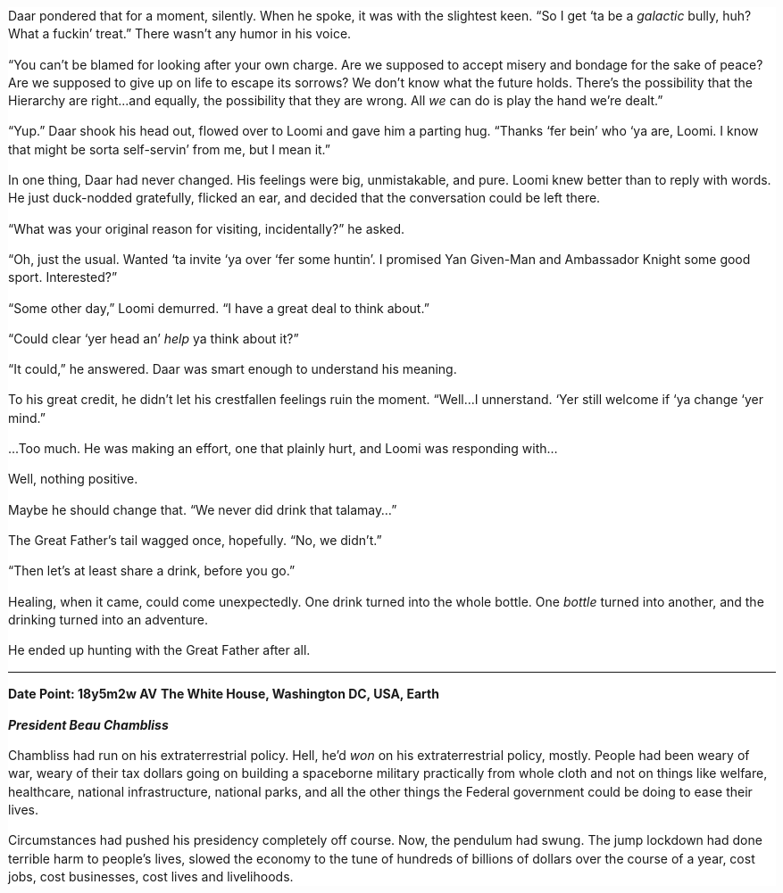 Daar pondered that for a moment, silently. When he spoke, it was with the slightest keen. “So I get ‘ta be a *galactic* bully, huh? What a fuckin’ treat.” There wasn’t any humor in his voice.

“You can’t be blamed for looking after your own charge. Are we supposed to accept misery and bondage for the sake of peace? Are we supposed to give up on life to escape its sorrows? We don’t know what the future holds. There’s the possibility that the Hierarchy are right...and equally, the possibility that they are wrong. All *we* can do is play the hand we’re dealt.”

“Yup.” Daar shook his head out, flowed over to Loomi and gave him a parting hug. “Thanks ‘fer bein’ who ‘ya are, Loomi. I know that might be sorta self-servin’ from me, but I mean it.”

In one thing, Daar had never changed. His feelings were big, unmistakable, and pure. Loomi knew better than to reply with words. He just duck-nodded gratefully, flicked an ear, and decided that the conversation could be left there.

“What was your original reason for visiting, incidentally?” he asked.

“Oh, just the usual. Wanted ‘ta invite ‘ya over ‘fer some huntin’. I promised Yan Given-Man and Ambassador Knight some good sport. Interested?”

“Some other day,” Loomi demurred. “I have a great deal to think about.”

“Could clear ‘yer head an’ *help* ya think about it?”

“It could,” he answered. Daar was smart enough to understand his meaning.

To his great credit, he didn’t let his crestfallen feelings ruin the moment. “Well...I unnerstand. ‘Yer still welcome if ‘ya change ‘yer mind.”

...Too much. He was making an effort, one that plainly hurt, and Loomi was responding with…

Well, nothing positive.

Maybe he should change that. “We never did drink that talamay…”

The Great Father’s tail wagged once, hopefully. “No, we didn’t.”

“Then let’s at least share a drink, before you go.”

Healing, when it came, could come unexpectedly. One drink turned into the whole bottle. One *bottle* turned into another, and the drinking turned into an adventure.

He ended up hunting with the Great Father after all.

___

**Date Point: 18y5m2w AV**
**The White House, Washington DC, USA, Earth**

***President Beau Chambliss***

Chambliss had run on his extraterrestrial policy. Hell, he’d *won* on his extraterrestrial policy, mostly. People had been weary of war, weary of their tax dollars going on building a spaceborne military practically from whole cloth and not on things like welfare, healthcare, national infrastructure, national parks, and all the other things the Federal government could be doing to ease their lives.

Circumstances had pushed his presidency completely off course. Now, the pendulum had swung. The jump lockdown had done terrible harm to people’s lives, slowed the economy to the tune of hundreds of billions of dollars over the course of a year, cost jobs, cost businesses, cost lives and livelihoods.
